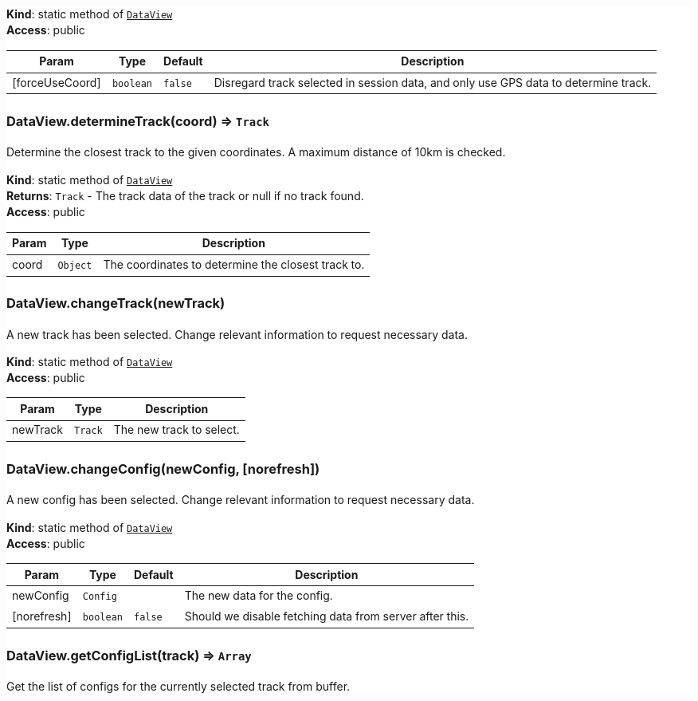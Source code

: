 **Kind**: static method of [<code>DataView</code>](#DataView)  
**Access**: public  

| Param | Type | Default | Description |
| --- | --- | --- | --- |
| [forceUseCoord] | <code>boolean</code> | <code>false</code> | Disregard track selected in session data, and only use GPS data to determine track. |

<a name="DataView.determineTrack"></a>

### DataView.determineTrack(coord) ⇒ <code>Track</code>
Determine the closest track to the given coordinates. A maximum distance
of 10km is checked.

**Kind**: static method of [<code>DataView</code>](#DataView)  
**Returns**: <code>Track</code> - The track data of the track or null if no track found.  
**Access**: public  

| Param | Type | Description |
| --- | --- | --- |
| coord | <code>Object</code> | The coordinates to determine the closest track to. |

<a name="DataView.changeTrack"></a>

### DataView.changeTrack(newTrack)
A new track has been selected. Change relevant information to request
necessary data.

**Kind**: static method of [<code>DataView</code>](#DataView)  
**Access**: public  

| Param | Type | Description |
| --- | --- | --- |
| newTrack | <code>Track</code> | The new track to select. |

<a name="DataView.changeConfig"></a>

### DataView.changeConfig(newConfig, [norefresh])
A new config has been selected. Change relevant information to request
necessary data.

**Kind**: static method of [<code>DataView</code>](#DataView)  
**Access**: public  

| Param | Type | Default | Description |
| --- | --- | --- | --- |
| newConfig | <code>Config</code> |  | The new data for the config. |
| [norefresh] | <code>boolean</code> | <code>false</code> | Should we disable fetching data from server after this. |

<a name="DataView.getConfigList"></a>

### DataView.getConfigList(track) ⇒ <code>Array</code>
Get the list of configs for the currently selected track from buffer.
